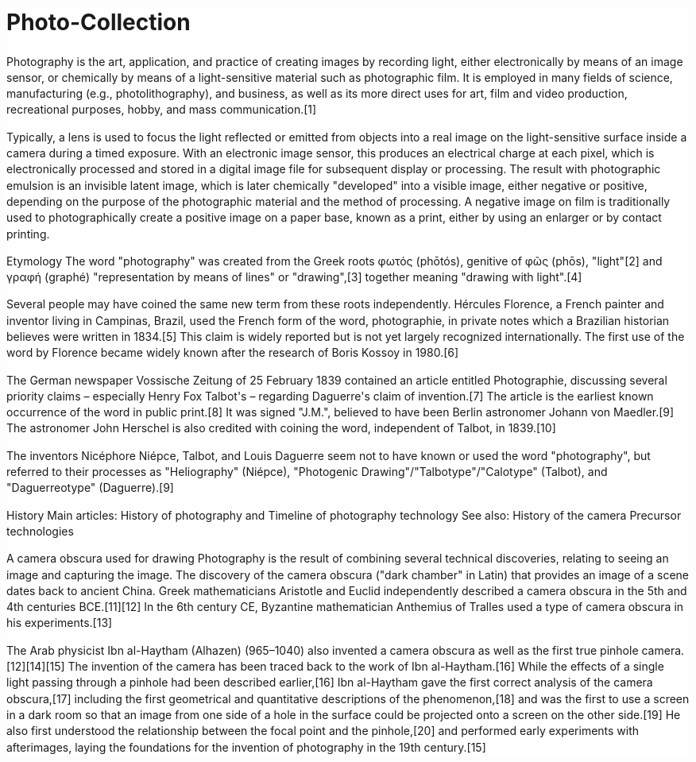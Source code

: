 # Photo-Collection

Photography is the art, application, and practice of creating images by recording light, either electronically by means of an image sensor, or chemically by means of a light-sensitive material such as photographic film. It is employed in many fields of science, manufacturing (e.g., photolithography), and business, as well as its more direct uses for art, film and video production, recreational purposes, hobby, and mass communication.[1]

Typically, a lens is used to focus the light reflected or emitted from objects into a real image on the light-sensitive surface inside a camera during a timed exposure. With an electronic image sensor, this produces an electrical charge at each pixel, which is electronically processed and stored in a digital image file for subsequent display or processing. The result with photographic emulsion is an invisible latent image, which is later chemically "developed" into a visible image, either negative or positive, depending on the purpose of the photographic material and the method of processing. A negative image on film is traditionally used to photographically create a positive image on a paper base, known as a print, either by using an enlarger or by contact printing.

Etymology
The word "photography" was created from the Greek roots φωτός (phōtós), genitive of φῶς (phōs), "light"[2] and γραφή (graphé) "representation by means of lines" or "drawing",[3] together meaning "drawing with light".[4]

Several people may have coined the same new term from these roots independently. Hércules Florence, a French painter and inventor living in Campinas, Brazil, used the French form of the word, photographie, in private notes which a Brazilian historian believes were written in 1834.[5] This claim is widely reported but is not yet largely recognized internationally. The first use of the word by Florence became widely known after the research of Boris Kossoy in 1980.[6]

The German newspaper Vossische Zeitung of 25 February 1839 contained an article entitled Photographie, discussing several priority claims – especially Henry Fox Talbot's – regarding Daguerre's claim of invention.[7] The article is the earliest known occurrence of the word in public print.[8] It was signed "J.M.", believed to have been Berlin astronomer Johann von Maedler.[9] The astronomer John Herschel is also credited with coining the word, independent of Talbot, in 1839.[10]

The inventors Nicéphore Niépce, Talbot, and Louis Daguerre seem not to have known or used the word "photography", but referred to their processes as "Heliography" (Niépce), "Photogenic Drawing"/"Talbotype"/"Calotype" (Talbot), and "Daguerreotype" (Daguerre).[9]

History
Main articles: History of photography and Timeline of photography technology
See also: History of the camera
Precursor technologies

A camera obscura used for drawing
Photography is the result of combining several technical discoveries, relating to seeing an image and capturing the image. The discovery of the camera obscura ("dark chamber" in Latin) that provides an image of a scene dates back to ancient China. Greek mathematicians Aristotle and Euclid independently described a camera obscura in the 5th and 4th centuries BCE.[11][12] In the 6th century CE, Byzantine mathematician Anthemius of Tralles used a type of camera obscura in his experiments.[13]

The Arab physicist Ibn al-Haytham (Alhazen) (965–1040) also invented a camera obscura as well as the first true pinhole camera.[12][14][15] The invention of the camera has been traced back to the work of Ibn al-Haytham.[16] While the effects of a single light passing through a pinhole had been described earlier,[16] Ibn al-Haytham gave the first correct analysis of the camera obscura,[17] including the first geometrical and quantitative descriptions of the phenomenon,[18] and was the first to use a screen in a dark room so that an image from one side of a hole in the surface could be projected onto a screen on the other side.[19] He also first understood the relationship between the focal point and the pinhole,[20] and performed early experiments with afterimages, laying the foundations for the invention of photography in the 19th century.[15]
